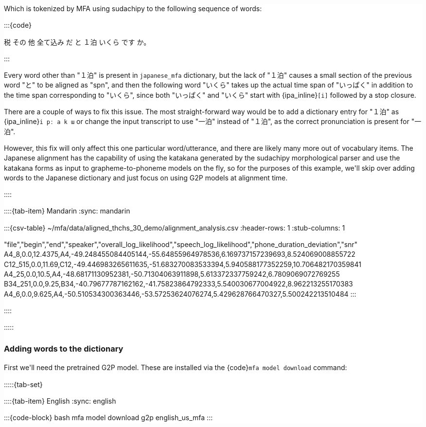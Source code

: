 Which is tokenized by MFA using sudachipy to the following sequence of words:

:::{code}

税 その 他 全て込み だ と １泊 いくら です か。

:::

Every word other than "１泊" is present in `japanese_mfa` dictionary, but the lack of "１泊" causes a small section of the previous word "と" to be aligned as "spn", and then the following word "いくら" takes up the actual time span of "いっぱく" in addition to the time span corresponding to "いくら", since both "いっぱく" and "いくら" start with {ipa_inline}`[i]` followed by a stop closure.

There are a couple of ways to fix this issue.  The most straight-forward way would be to add a dictionary entry for "１泊" as {ipa_inline}`i pː a k ɯ`  or change the input transcript to use "一泊" instead of "１泊", as the correct pronunciation is present for "一泊".

However, this fix will only affect this one particular word/utterance, and there are likely many more out of vocabulary items.  The Japanese alignment has the capability of using the katakana generated by the sudachipy morphological parser and use the katakana forms as input to grapheme-to-phoneme models on the fly, so for the purposes of this example, we'll skip over adding words to the Japanese dictionary and just focus on using G2P models at alignment time.

::::

::::{tab-item} Mandarin
:sync: mandarin

:::{csv-table} ~/mfa/data/aligned_thchs_30_demo/alignment_analysis.csv
:header-rows: 1
:stub-columns: 1

"file","begin","end","speaker","overall_log_likelihood","speech_log_likelihood","phone_duration_deviation","snr"
A4_8,0.0,12.4375,A4,-49.248455084405144,-55.64855964978536,6.169737157239693,8.524069008855722
C12_515,0.0,11.69,C12,-49.446983265611635,-51.683270083533394,5.940588177352259,10.706482170359841
A4_25,0.0,10.5,A4,-48.68171130952381,-50.71304063911898,5.613372337759242,6.7809069072769255
B34_251,0.0,9.25,B34,-40.79677787162162,-41.75823864792333,5.540030677004922,8.962213255170383
A4_6,0.0,9.625,A4,-50.510534300363446,-53.57253624076274,5.429628766470327,5.500242213510484
:::


::::

:::::



### Adding words to the dictionary

First we'll need the pretrained G2P model.  These are installed via the {code}`mfa model download` command:

:::::{tab-set}

::::{tab-item} English
:sync: english


:::{code-block} bash
mfa model download g2p english_us_mfa
:::
